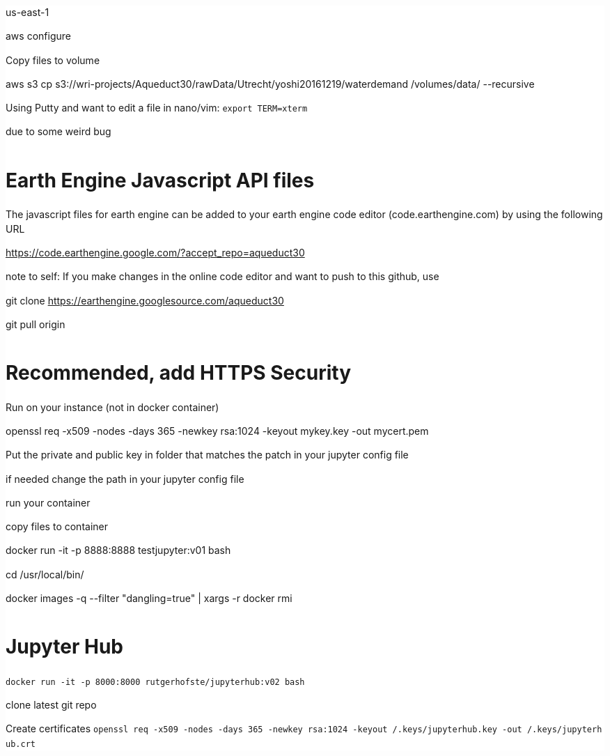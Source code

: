 us-east-1


aws configure 

Copy files to volume 

aws s3 cp s3://wri-projects/Aqueduct30/rawData/Utrecht/yoshi20161219/waterdemand  /volumes/data/ --recursive


Using Putty and want to edit a file in nano/vim: 
`export TERM=xterm` 

due to some weird bug

# Earth Engine Javascript API files 

The javascript files for earth engine can be added to your earth engine code editor (code.earthengine.com) by using the following URL

https://code.earthengine.google.com/?accept_repo=aqueduct30

note to self: If you make changes in the online code editor and want to push to this github, use 

git clone https://earthengine.googlesource.com/aqueduct30

git pull origin


# Recommended, add HTTPS Security

Run on your instance (not in docker container)

openssl req -x509 -nodes -days 365 -newkey rsa:1024 -keyout mykey.key -out mycert.pem

Put the private and public key in folder that matches the patch in your jupyter config file

if needed change the path in your jupyter config file

run your container

copy files to container

docker run -it -p 8888:8888 testjupyter:v01 bash

cd /usr/local/bin/

docker images -q --filter "dangling=true" | xargs -r docker rmi

# Jupyter Hub 

`docker run -it -p 8000:8000 rutgerhofste/jupyterhub:v02 bash`

clone latest git repo

Create certificates
`openssl req -x509 -nodes -days 365 -newkey rsa:1024 -keyout /.keys/jupyterhub.key -out /.keys/jupyterhub.crt`
